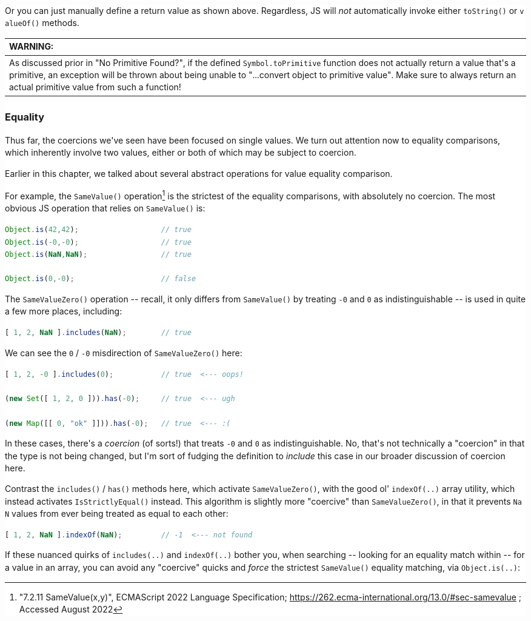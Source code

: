 Or you can just manually define a return value as shown above. Regardless, JS will *not* automatically invoke either `toString()` or `valueOf()` methods.

| WARNING: |
| :--- |
| As discussed prior in "No Primitive Found?", if the defined `Symbol.toPrimitive` function does not actually return a value that's a primitive, an exception will be thrown about being unable to "...convert object to primitive value". Make sure to always return an actual primitive value from such a function! |

### Equality

Thus far, the coercions we've seen have been focused on single values. We turn out attention now to equality comparisons, which inherently involve two values, either or both of which may be subject to coercion.

Earlier in this chapter, we talked about several abstract operations for value equality comparison.

For example, the `SameValue()` operation[^SameValue] is the strictest of the equality comparisons, with absolutely no coercion. The most obvious JS operation that relies on `SameValue()` is:

```js
Object.is(42,42);                   // true
Object.is(-0,-0);                   // true
Object.is(NaN,NaN);                 // true

Object.is(0,-0);                    // false
```

The `SameValueZero()` operation -- recall, it only differs from `SameValue()` by treating `-0` and `0` as indistinguishable -- is used in quite a few more places, including:

```js
[ 1, 2, NaN ].includes(NaN);        // true
```

We can see the `0` / `-0` misdirection of `SameValueZero()` here:

```js
[ 1, 2, -0 ].includes(0);           // true  <--- oops!

(new Set([ 1, 2, 0 ])).has(-0);     // true  <--- ugh

(new Map([[ 0, "ok" ]])).has(-0);   // true  <--- :(
```

In these cases, there's a *coercion* (of sorts!) that treats `-0` and `0` as indistinguishable. No, that's not technically a "coercion" in that the type is not being changed, but I'm sort of fudging the definition to *include* this case in our broader discussion of coercion here.

Contrast the `includes()` / `has()` methods here, which activate `SameValueZero()`, with the good ol' `indexOf(..)` array utility, which instead activates `IsStrictlyEqual()` instead. This algorithm is slightly more "coercive" than `SameValueZero()`, in that it prevents `NaN` values from ever being treated as equal to each other:

```js
[ 1, 2, NaN ].indexOf(NaN);         // -1  <--- not found
```

If these nuanced quirks of `includes(..)` and `indexOf(..)` bother you, when searching -- looking for an equality match within -- for a value in an array, you can avoid any "coercive" quicks and *force* the strictest `SameValue()` equality matching, via `Object.is(..)`:


[^EichCoercion]: "The State of JavaScript - Brendan Eich", comment thread, Hacker News; Oct 9 2012; https://news.ycombinator.com/item?id=4632704 ; Accessed August 2022
[^CrockfordCoercion]: "JavaScript: The World's Most Misunderstood Programming Language"; 2001; https://www.crockford.com/javascript/javascript.html ; Accessed August 2022
[^CrockfordIfs]: "json2.js", Github; Apr 21 2018; https://github.com/douglascrockford/JSON-js/blob/8e8b0407e475e35942f7e9461dab81929fcc7321/json2.js#L336 ; Accessed August 2022
[^BrendanToString]: ESDiscuss mailing list; Aug 26 2014; https://esdiscuss.org/topic/string-symbol#content-15 ; Accessed August 2022
[^AbstractOperations]: "7.1 Type Conversion", ECMAScript 2022 Language Specification; https://262.ecma-international.org/13.0/#sec-type-conversion ; Accessed August 2022
[^ToBoolean]: "7.1.2 ToBoolean(argument)", ECMAScript 2022 Language Specification; https://262.ecma-international.org/13.0/#sec-toboolean ; Accessed August 2022
[^ExoticFalsyObjects]: "B.3.6 The [[IsHTMLDDA]] Internal Slot", ECMAScript 2022 Language Specification; https://262.ecma-international.org/13.0/#sec-IsHTMLDDA-internal-slot ; Accessed August 2022
[^OrdinaryToPrimitive]: "7.1.1.1 OrdinaryToPrimitive(O,hint)", ECMAScript 2022 Language Specification; https://262.ecma-international.org/13.0/#sec-ordinarytoprimitive ; Accessed August 2022
[^ToString]: "7.1.17 ToString(argument)", ECMAScript 2022 Language Specification; https://262.ecma-international.org/13.0/#sec-tostring ; Accessed August 2022
[^StringConstructor]: "22.1.1 The String Constructor", ECMAScript 2022 Language Specification; https://262.ecma-international.org/13.0/#sec-string-constructor ; Accessed August 2022
[^StringFunction]: "22.1.1.1 String(value)", ECMAScript 2022 Language Specification; https://262.ecma-international.org/13.0/#sec-string-constructor-string-value ; Accessed August 2022
[^ToNumber]: "7.1.4 ToNumber(argument)", ECMAScript 2022 Language Specification; https://262.ecma-international.org/13.0/#sec-tonumber ; Accessed August 2022
[^ToNumeric]: "7.1.3 ToNumeric(argument)", ECMAScript 2022 Language Specification; https://262.ecma-international.org/13.0/#sec-tonumeric ; Accessed August 2022
[^NumberConstructor]: "21.1.1 The Number Constructor", ECMAScript 2022 Language Specification; https://262.ecma-international.org/13.0/#sec-number-constructor ; Accessed August 2022
[^NumberFunction]: "21.1.1.1 Number(value)", ECMAScript 2022 Language Specification; https://262.ecma-international.org/13.0/#sec-number-constructor-number-value ; Accessed August 2022
[^SameValue]: "7.2.11 SameValue(x,y)", ECMAScript 2022 Language Specification; https://262.ecma-international.org/13.0/#sec-samevalue ; Accessed August 2022
[^StrictEquality]: "7.2.16 IsStrictlyEqual(x,y)", ECMAScript 2022 Language Specification; https://262.ecma-international.org/13.0/#sec-isstrictlyequal ; Accessed August 2022
[^LooseEquality]: "7.2.15 IsLooselyEqual(x,y)", ECMAScript 2022 Language Specification; https://262.ecma-international.org/13.0/#sec-islooselyequal ; Accessed August 2022
[^NumericAbstractOps]: "6.1.6 Numeric Types", ECMAScript 2022 Language Specification; https://262.ecma-international.org/13.0/#sec-numeric-types ; Accessed August 2022
[^NumberEqual]: "6.1.6.1.13 Number:equal(x,y)", ECMAScript 2022 Language Specification; https://262.ecma-international.org/13.0/#sec-numeric-types-number-equal ; Accessed August 2022
[^BigIntEqual]: "6.1.6.2.13 BigInt:equal(x,y)", ECMAScript 2022 Language Specification; https://262.ecma-international.org/13.0/#sec-numeric-types-bigint-equal ; Accessed August 2022
[^LessThan]: "7.2.14 IsLessThan(x,y,LeftFirst)", ECMAScript 2022 Language Specification; https://262.ecma-international.org/13.0/#sec-islessthan ; Accessed August 2022
[^StringPrefix]: "7.2.9 IsStringPrefix(p,q)", ECMAScript 2022 Language Specification; https://262.ecma-international.org/13.0/#sec-isstringprefix ; Accessed August 2022
[^SymbolString]: "String(symbol)", ESDiscuss mailing list; Aug 12 2014; https://esdiscuss.org/topic/string-symbol ; Accessed August 2022
[^ASMjs]: "ASM.js - Working Draft"; Aug 18 2014; http://asmjs.org/spec/latest/ ; Accessed August 2022
[^TSExample1]: "TypeScript Playground"; https://tinyurl.com/ydkjs-ts-example-1 ; Accessed August 2022
[^TSExample2]: "TypeScript Playground"; https://tinyurl.com/ydkjs-ts-example-2 ; Accessed August 2022
[^TSLiteralTypes]: "TypeScript 4.1, Template Literal Types"; https://www.typescriptlang.org/docs/handbook/release-notes/typescript-4-1.html#template-literal-types ; Accessed August 2022